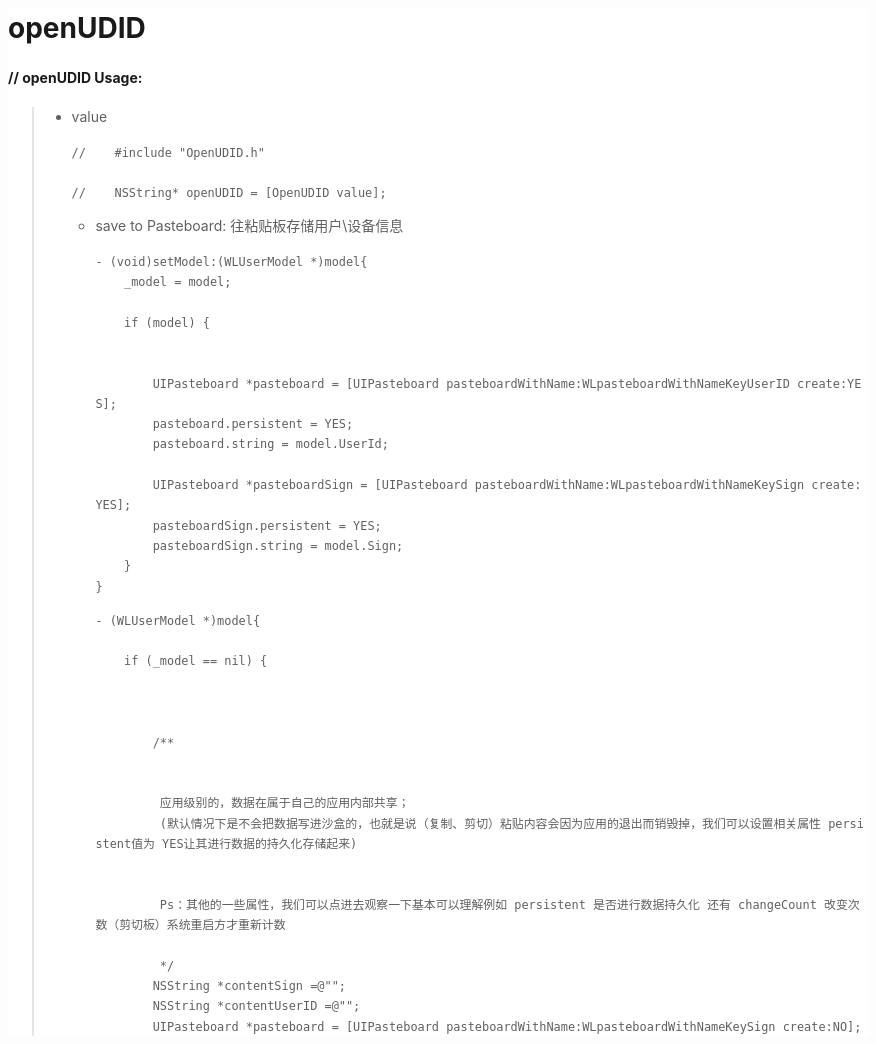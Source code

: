 # openUDID

####  // openUDID Usage:

> * value
>
>   
>
>   ```
>   //    #include "OpenUDID.h"
>   
>   //    NSString* openUDID = [OpenUDID value];
>   ```
>
>   * save to Pasteboard: 往粘贴板存储用户\设备信息
>
>     
>
>     ```
>     - (void)setModel:(WLUserModel *)model{
>         _model = model;
>         
>         if (model) {
>             
>             
>             UIPasteboard *pasteboard = [UIPasteboard pasteboardWithName:WLpasteboardWithNameKeyUserID create:YES];
>             pasteboard.persistent = YES;
>             pasteboard.string = model.UserId;
>             
>             UIPasteboard *pasteboardSign = [UIPasteboard pasteboardWithName:WLpasteboardWithNameKeySign create:YES];
>             pasteboardSign.persistent = YES;
>             pasteboardSign.string = model.Sign;
>         }
>     }
>     
>     ```
>
>     ```
>     - (WLUserModel *)model{
>         
>         if (_model == nil) {
>             
>             
>             
>             /**
>              
>              
>              应用级别的，数据在属于自己的应用内部共享；
>              (默认情况下是不会把数据写进沙盒的，也就是说（复制、剪切）粘贴内容会因为应用的退出而销毁掉，我们可以设置相关属性 persistent值为 YES让其进行数据的持久化存储起来)
>              
>              
>              Ps：其他的一些属性，我们可以点进去观察一下基本可以理解例如 persistent 是否进行数据持久化 还有 changeCount 改变次数（剪切板）系统重启方才重新计数
>              
>              */
>             NSString *contentSign =@"";
>             NSString *contentUserID =@"";
>             UIPasteboard *pasteboard = [UIPasteboard pasteboardWithName:WLpasteboardWithNameKeySign create:NO];